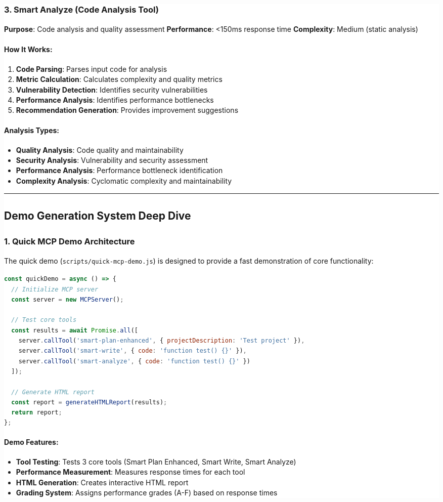 ### 3. Smart Analyze (Code Analysis Tool)

**Purpose**: Code analysis and quality assessment
**Performance**: <150ms response time
**Complexity**: Medium (static analysis)

#### How It Works:
1. **Code Parsing**: Parses input code for analysis
2. **Metric Calculation**: Calculates complexity and quality metrics
3. **Vulnerability Detection**: Identifies security vulnerabilities
4. **Performance Analysis**: Identifies performance bottlenecks
5. **Recommendation Generation**: Provides improvement suggestions

#### Analysis Types:
- **Quality Analysis**: Code quality and maintainability
- **Security Analysis**: Vulnerability and security assessment
- **Performance Analysis**: Performance bottleneck identification
- **Complexity Analysis**: Cyclomatic complexity and maintainability

---

## Demo Generation System Deep Dive

### 1. Quick MCP Demo Architecture

The quick demo (`scripts/quick-mcp-demo.js`) is designed to provide a fast demonstration of core functionality:

```javascript
const quickDemo = async () => {
  // Initialize MCP server
  const server = new MCPServer();

  // Test core tools
  const results = await Promise.all([
    server.callTool('smart-plan-enhanced', { projectDescription: 'Test project' }),
    server.callTool('smart-write', { code: 'function test() {}' }),
    server.callTool('smart-analyze', { code: 'function test() {}' })
  ]);

  // Generate HTML report
  const report = generateHTMLReport(results);
  return report;
};
```

#### Demo Features:
- **Tool Testing**: Tests 3 core tools (Smart Plan Enhanced, Smart Write, Smart Analyze)
- **Performance Measurement**: Measures response times for each tool
- **HTML Generation**: Creates interactive HTML report
- **Grading System**: Assigns performance grades (A-F) based on response times
